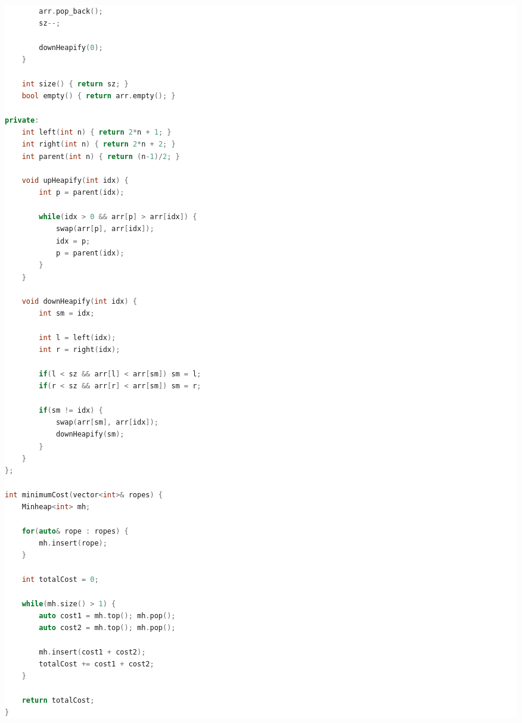 ```cpp
        arr.pop_back();
        sz--;

        downHeapify(0);
    }

    int size() { return sz; }
    bool empty() { return arr.empty(); }

private:
    int left(int n) { return 2*n + 1; }
    int right(int n) { return 2*n + 2; }
    int parent(int n) { return (n-1)/2; }

    void upHeapify(int idx) {
        int p = parent(idx);

        while(idx > 0 && arr[p] > arr[idx]) {
            swap(arr[p], arr[idx]);
            idx = p;
            p = parent(idx);
        }
    }

    void downHeapify(int idx) {
        int sm = idx;

        int l = left(idx);
        int r = right(idx);

        if(l < sz && arr[l] < arr[sm]) sm = l;
        if(r < sz && arr[r] < arr[sm]) sm = r;

        if(sm != idx) {
            swap(arr[sm], arr[idx]);
            downHeapify(sm);
        }
    }
};

int minimumCost(vector<int>& ropes) {
    Minheap<int> mh;

    for(auto& rope : ropes) {
        mh.insert(rope);
    }

    int totalCost = 0;

    while(mh.size() > 1) {
        auto cost1 = mh.top(); mh.pop();
        auto cost2 = mh.top(); mh.pop();

        mh.insert(cost1 + cost2);
        totalCost += cost1 + cost2;
    }

    return totalCost;
}
```
